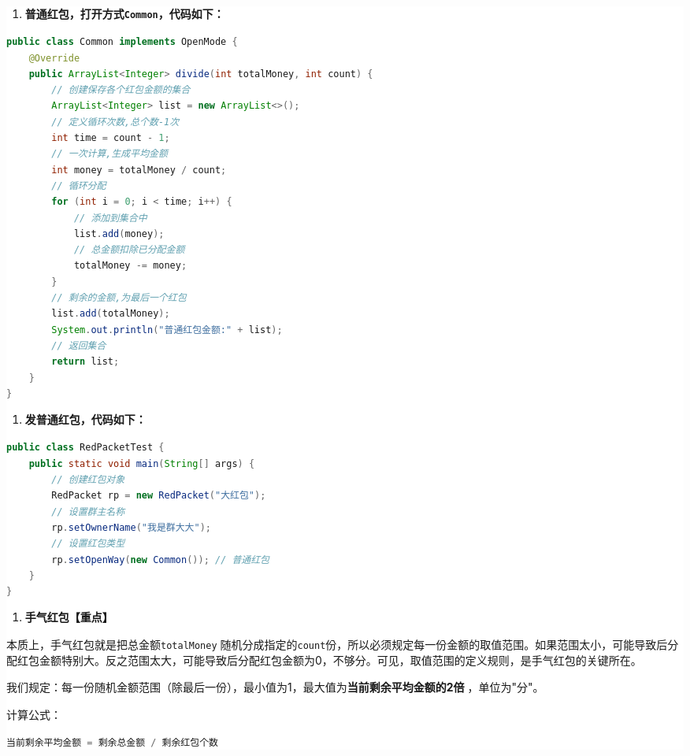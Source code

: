 1. **普通红包，打开方式`Common`，代码如下：**

```java
public class Common implements OpenMode {
    @Override
    public ArrayList<Integer> divide(int totalMoney, int count) {
        // 创建保存各个红包金额的集合
        ArrayList<Integer> list = new ArrayList<>();
        // 定义循环次数,总个数-1次
        int time = count - 1;
        // 一次计算,生成平均金额
        int money = totalMoney / count;
        // 循环分配
        for (int i = 0; i < time; i++) {
            // 添加到集合中
            list.add(money);
            // 总金额扣除已分配金额
            totalMoney -= money;
        }
        // 剩余的金额,为最后一个红包
        list.add(totalMoney);
        System.out.println("普通红包金额:" + list);
        // 返回集合
        return list;
    }
}
```

1. **发普通红包，代码如下：**

```java
public class RedPacketTest {
    public static void main(String[] args) {
      	// 创建红包对象
        RedPacket rp = new RedPacket("大红包");
      	// 设置群主名称
        rp.setOwnerName("我是群大大");
      	// 设置红包类型
        rp.setOpenWay(new Common()); // 普通红包  
    }
}
```

1. **手气红包【重点】**

本质上，手气红包就是把总金额`totalMoney` 随机分成指定的`count`份，所以必须规定每一份金额的取值范围。如果范围太小，可能导致后分配红包金额特别大。反之范围太大，可能导致后分配红包金额为0，不够分。可见，取值范围的定义规则，是手气红包的关键所在。

我们规定：每一份随机金额范围（除最后一份），最小值为1，最大值为**当前剩余平均金额的2倍** ，单位为"分"。

计算公式：

```java
当前剩余平均金额 = 剩余总金额 / 剩余红包个数
```
